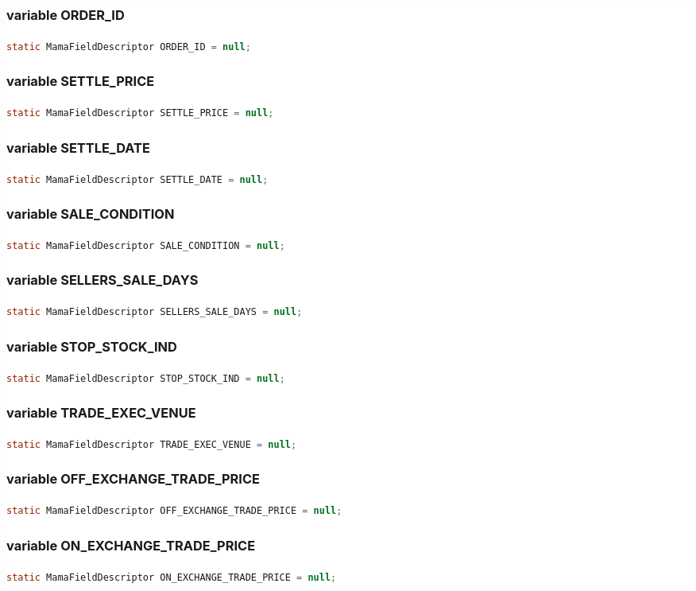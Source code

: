 
### variable ORDER_ID

```java
static MamaFieldDescriptor ORDER_ID = null;
```


### variable SETTLE_PRICE

```java
static MamaFieldDescriptor SETTLE_PRICE = null;
```


### variable SETTLE_DATE

```java
static MamaFieldDescriptor SETTLE_DATE = null;
```


### variable SALE_CONDITION

```java
static MamaFieldDescriptor SALE_CONDITION = null;
```


### variable SELLERS_SALE_DAYS

```java
static MamaFieldDescriptor SELLERS_SALE_DAYS = null;
```


### variable STOP_STOCK_IND

```java
static MamaFieldDescriptor STOP_STOCK_IND = null;
```


### variable TRADE_EXEC_VENUE

```java
static MamaFieldDescriptor TRADE_EXEC_VENUE = null;
```


### variable OFF_EXCHANGE_TRADE_PRICE

```java
static MamaFieldDescriptor OFF_EXCHANGE_TRADE_PRICE = null;
```


### variable ON_EXCHANGE_TRADE_PRICE

```java
static MamaFieldDescriptor ON_EXCHANGE_TRADE_PRICE = null;
```
